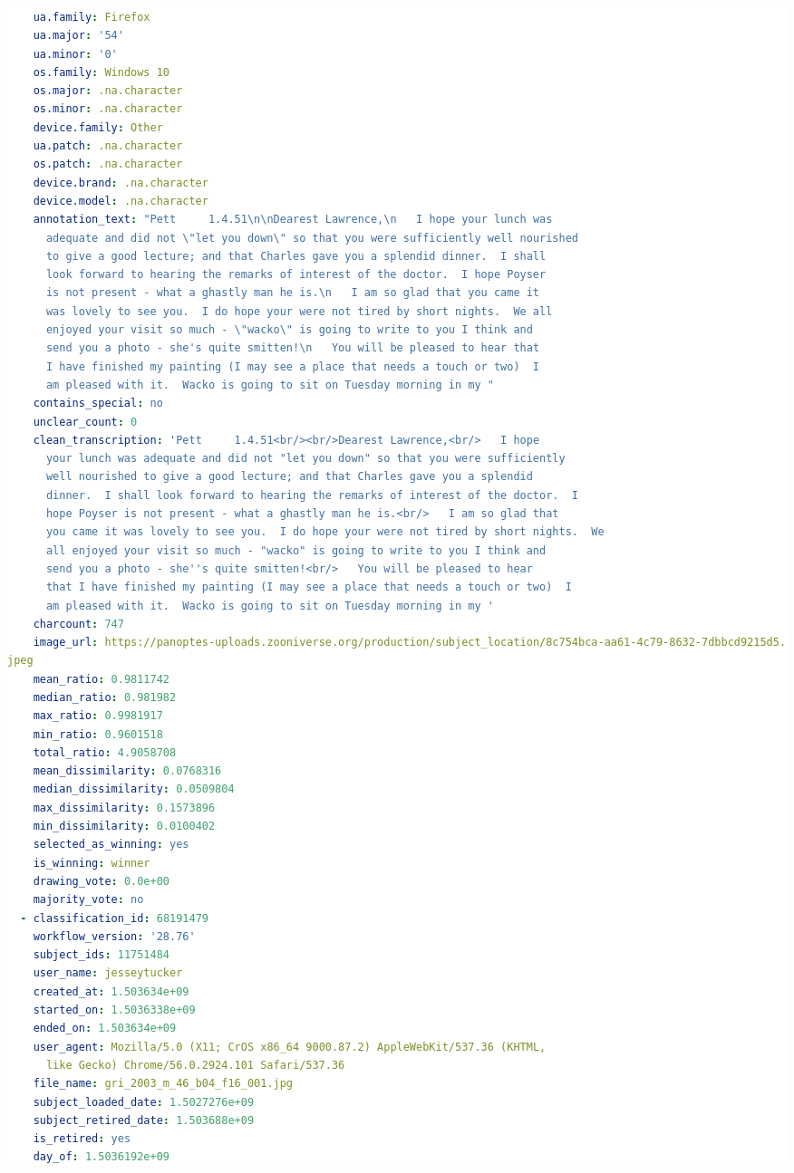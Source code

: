 ```yaml
    ua.family: Firefox
    ua.major: '54'
    ua.minor: '0'
    os.family: Windows 10
    os.major: .na.character
    os.minor: .na.character
    device.family: Other
    ua.patch: .na.character
    os.patch: .na.character
    device.brand: .na.character
    device.model: .na.character
    annotation_text: "Pett     1.4.51\n\nDearest Lawrence,\n   I hope your lunch was
      adequate and did not \"let you down\" so that you were sufficiently well nourished
      to give a good lecture; and that Charles gave you a splendid dinner.  I shall
      look forward to hearing the remarks of interest of the doctor.  I hope Poyser
      is not present - what a ghastly man he is.\n   I am so glad that you came it
      was lovely to see you.  I do hope your were not tired by short nights.  We all
      enjoyed your visit so much - \"wacko\" is going to write to you I think and
      send you a photo - she's quite smitten!\n   You will be pleased to hear that
      I have finished my painting (I may see a place that needs a touch or two)  I
      am pleased with it.  Wacko is going to sit on Tuesday morning in my "
    contains_special: no
    unclear_count: 0
    clean_transcription: 'Pett     1.4.51<br/><br/>Dearest Lawrence,<br/>   I hope
      your lunch was adequate and did not "let you down" so that you were sufficiently
      well nourished to give a good lecture; and that Charles gave you a splendid
      dinner.  I shall look forward to hearing the remarks of interest of the doctor.  I
      hope Poyser is not present - what a ghastly man he is.<br/>   I am so glad that
      you came it was lovely to see you.  I do hope your were not tired by short nights.  We
      all enjoyed your visit so much - "wacko" is going to write to you I think and
      send you a photo - she''s quite smitten!<br/>   You will be pleased to hear
      that I have finished my painting (I may see a place that needs a touch or two)  I
      am pleased with it.  Wacko is going to sit on Tuesday morning in my '
    charcount: 747
    image_url: https://panoptes-uploads.zooniverse.org/production/subject_location/8c754bca-aa61-4c79-8632-7dbbcd9215d5.jpeg
    mean_ratio: 0.9811742
    median_ratio: 0.981982
    max_ratio: 0.9981917
    min_ratio: 0.9601518
    total_ratio: 4.9058708
    mean_dissimilarity: 0.0768316
    median_dissimilarity: 0.0509804
    max_dissimilarity: 0.1573896
    min_dissimilarity: 0.0100402
    selected_as_winning: yes
    is_winning: winner
    drawing_vote: 0.0e+00
    majority_vote: no
  - classification_id: 68191479
    workflow_version: '28.76'
    subject_ids: 11751484
    user_name: jesseytucker
    created_at: 1.503634e+09
    started_on: 1.5036338e+09
    ended_on: 1.503634e+09
    user_agent: Mozilla/5.0 (X11; CrOS x86_64 9000.87.2) AppleWebKit/537.36 (KHTML,
      like Gecko) Chrome/56.0.2924.101 Safari/537.36
    file_name: gri_2003_m_46_b04_f16_001.jpg
    subject_loaded_date: 1.5027276e+09
    subject_retired_date: 1.503688e+09
    is_retired: yes
    day_of: 1.5036192e+09
```